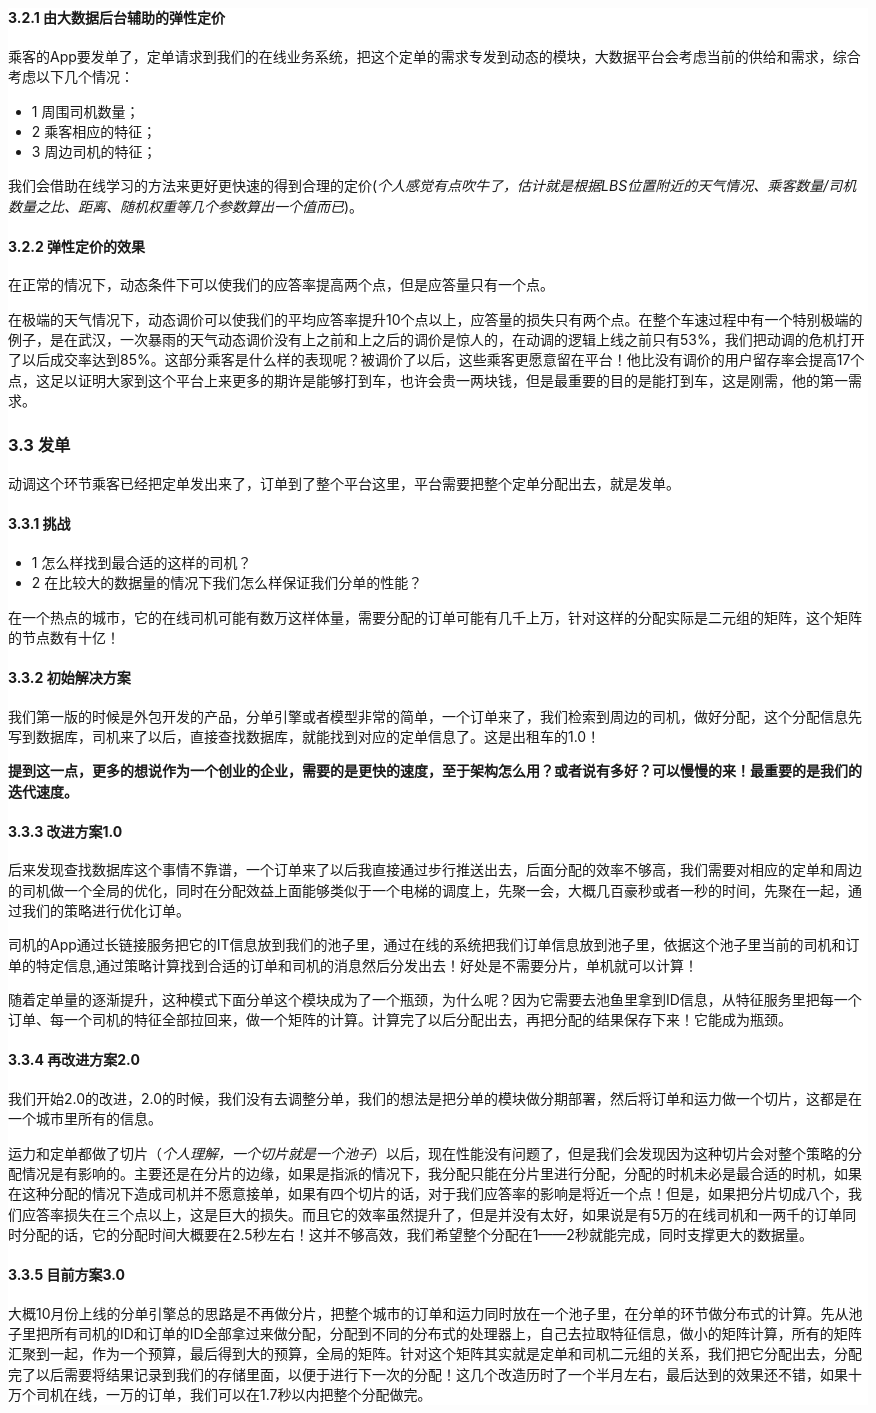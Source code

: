 #### 3.2.1 由大数据后台辅助的弹性定价 ####
乘客的App要发单了，定单请求到我们的在线业务系统，把这个定单的需求专发到动态的模块，大数据平台会考虑当前的供给和需求，综合考虑以下几个情况：

- 1 周围司机数量；
- 2 乘客相应的特征；
- 3 周边司机的特征；

我们会借助在线学习的方法来更好更快速的得到合理的定价(*个人感觉有点吹牛了，估计就是根据LBS位置附近的天气情况、乘客数量/司机数量之比、距离、随机权重等几个参数算出一个值而已*)。

#### 3.2.2 弹性定价的效果 ####
在正常的情况下，动态条件下可以使我们的应答率提高两个点，但是应答量只有一个点。

在极端的天气情况下，动态调价可以使我们的平均应答率提升10个点以上，应答量的损失只有两个点。在整个车速过程中有一个特别极端的例子，是在武汉，一次暴雨的天气动态调价没有上之前和上之后的调价是惊人的，在动调的逻辑上线之前只有53%，我们把动调的危机打开了以后成交率达到85%。这部分乘客是什么样的表现呢？被调价了以后，这些乘客更愿意留在平台！他比没有调价的用户留存率会提高17个点，这足以证明大家到这个平台上来更多的期许是能够打到车，也许会贵一两块钱，但是最重要的目的是能打到车，这是刚需，他的第一需求。

### 3.3 发单 ###
动调这个环节乘客已经把定单发出来了，订单到了整个平台这里，平台需要把整个定单分配出去，就是发单。

#### 3.3.1 挑战 ####
- 1 怎么样找到最合适的这样的司机？
- 2 在比较大的数据量的情况下我们怎么样保证我们分单的性能？

在一个热点的城市，它的在线司机可能有数万这样体量，需要分配的订单可能有几千上万，针对这样的分配实际是二元组的矩阵，这个矩阵的节点数有十亿！ 

#### 3.3.2 初始解决方案 ####
我们第一版的时候是外包开发的产品，分单引擎或者模型非常的简单，一个订单来了，我们检索到周边的司机，做好分配，这个分配信息先写到数据库，司机来了以后，直接查找数据库，就能找到对应的定单信息了。这是出租车的1.0！

**提到这一点，更多的想说作为一个创业的企业，需要的是更快的速度，至于架构怎么用？或者说有多好？可以慢慢的来！最重要的是我们的迭代速度。**


#### 3.3.3 改进方案1.0 ####
后来发现查找数据库这个事情不靠谱，一个订单来了以后我直接通过步行推送出去，后面分配的效率不够高，我们需要对相应的定单和周边的司机做一个全局的优化，同时在分配效益上面能够类似于一个电梯的调度上，先聚一会，大概几百豪秒或者一秒的时间，先聚在一起，通过我们的策略进行优化订单。

司机的App通过长链接服务把它的IT信息放到我们的池子里，通过在线的系统把我们订单信息放到池子里，依据这个池子里当前的司机和订单的特定信息,通过策略计算找到合适的订单和司机的消息然后分发出去！好处是不需要分片，单机就可以计算！

随着定单量的逐渐提升，这种模式下面分单这个模块成为了一个瓶颈，为什么呢？因为它需要去池鱼里拿到ID信息，从特征服务里把每一个订单、每一个司机的特征全部拉回来，做一个矩阵的计算。计算完了以后分配出去，再把分配的结果保存下来！它能成为瓶颈。

#### 3.3.4 再改进方案2.0 ####
我们开始2.0的改进，2.0的时候，我们没有去调整分单，我们的想法是把分单的模块做分期部署，然后将订单和运力做一个切片，这都是在一个城市里所有的信息。

运力和定单都做了切片（*个人理解，一个切片就是一个池子*）以后，现在性能没有问题了，但是我们会发现因为这种切片会对整个策略的分配情况是有影响的。主要还是在分片的边缘，如果是指派的情况下，我分配只能在分片里进行分配，分配的时机未必是最合适的时机，如果在这种分配的情况下造成司机并不愿意接单，如果有四个切片的话，对于我们应答率的影响是将近一个点！但是，如果把分片切成八个，我们应答率损失在三个点以上，这是巨大的损失。而且它的效率虽然提升了，但是并没有太好，如果说是有5万的在线司机和一两千的订单同时分配的话，它的分配时间大概要在2.5秒左右！这并不够高效，我们希望整个分配在1——2秒就能完成，同时支撑更大的数据量。

#### 3.3.5 目前方案3.0 ####
大概10月份上线的分单引擎总的思路是不再做分片，把整个城市的订单和运力同时放在一个池子里，在分单的环节做分布式的计算。先从池子里把所有司机的ID和订单的ID全部拿过来做分配，分配到不同的分布式的处理器上，自己去拉取特征信息，做小的矩阵计算，所有的矩阵汇聚到一起，作为一个预算，最后得到大的预算，全局的矩阵。针对这个矩阵其实就是定单和司机二元组的关系，我们把它分配出去，分配完了以后需要将结果记录到我们的存储里面，以便于进行下一次的分配！这几个改造历时了一个半月左右，最后达到的效果还不错，如果十万个司机在线，一万的订单，我们可以在1.7秒以内把整个分配做完。
